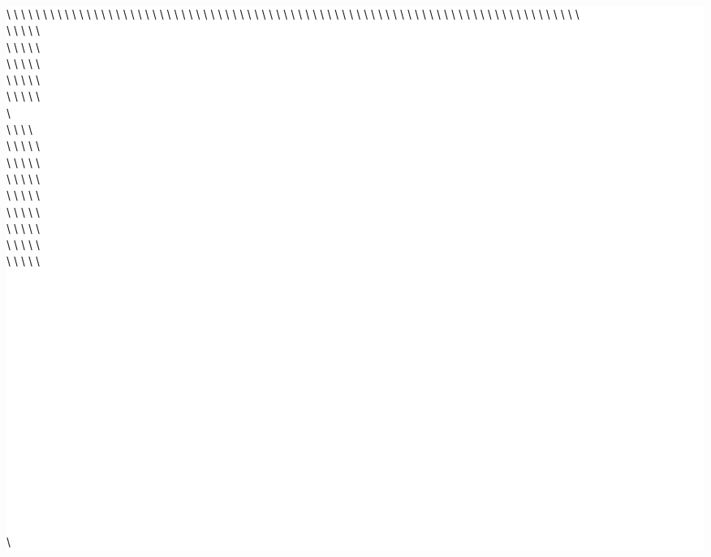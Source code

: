 \\ \\ \ \\
\\ \\
\\ \\
\\ \\ \ \\
\\ \\ \\
\\ \\ \\
\\ \\ \\ \\ \\ \\ \\ \\ \\ \\ \\
\\ \\ \\ \\ \\ \\ \\ \\ \\ \\ \\ \\
\\ \\ \\ \\ \ \\ \\ \\ \\ \\ \\ \\ \\
\\ \\ \\
\\ \\ \\ \\ \\ \\ \\ \\ \\
\\ \\
\\ \\ \\ \\ \\
\\ \\ \\ \\ \\
\\ \
\\ \\ \\
\\ \\ \
\\ \\
\\ \\ \\ \
\\ \\
\\ \\
\\ \
\\ \\
\\ \\ \\ \
\\ \\
\\ \\ \\
\
\\ \
\\ \\ \\ \\ \
\\ \\
\\ \\ \\
\
\\ \\ \\ \\ \\ \
\\ \\
\\ \\
\\ \
\\ \\
\\ \\ \\
\
\\ \\ \\ \\ \\ \
\\ \\
\\ \\ \\
\
\\ \\ \\ \\ \\ \
\\ \\
\\ \\
\\ \
\
\
\
\
\
\
\
\
\
\
\
\
\
\
\
\
\